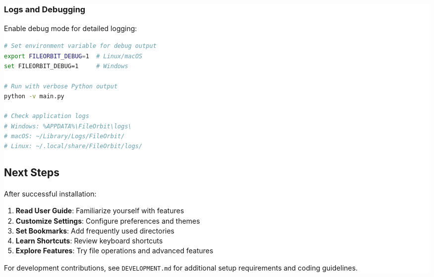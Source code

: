 ### Logs and Debugging

Enable debug mode for detailed logging:

```bash
# Set environment variable for debug output
export FILEORBIT_DEBUG=1  # Linux/macOS
set FILEORBIT_DEBUG=1     # Windows

# Run with verbose Python output
python -v main.py

# Check application logs
# Windows: %APPDATA%\FileOrbit\logs\
# macOS: ~/Library/Logs/FileOrbit/
# Linux: ~/.local/share/FileOrbit/logs/
```

## Next Steps

After successful installation:

1. **Read User Guide**: Familiarize yourself with features
2. **Customize Settings**: Configure preferences and themes
3. **Set Bookmarks**: Add frequently used directories
4. **Learn Shortcuts**: Review keyboard shortcuts
5. **Explore Features**: Try file operations and advanced features

For development contributions, see `DEVELOPMENT.md` for additional setup requirements and coding guidelines.
